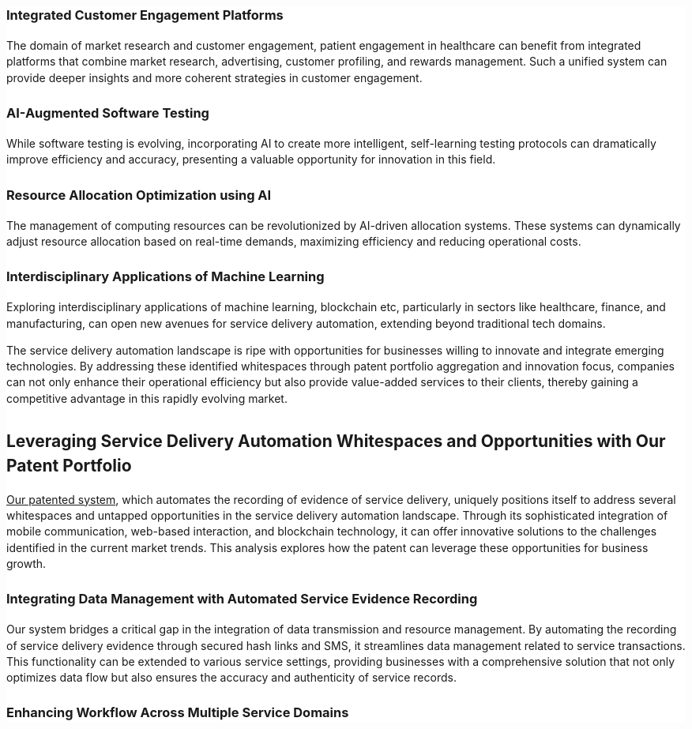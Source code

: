 ### Integrated Customer Engagement Platforms

The domain of market research and customer engagement, patient engagement in healthcare can benefit from integrated platforms that combine market research, advertising, customer profiling, and rewards management. Such a unified system can provide deeper insights and more coherent strategies in customer engagement.

### AI-Augmented Software Testing

While software testing is evolving, incorporating AI to create more intelligent, self-learning testing protocols can dramatically improve efficiency and accuracy, presenting a valuable opportunity for innovation in this field.

### Resource Allocation Optimization using AI

The management of computing resources can be revolutionized by AI-driven allocation systems. These systems can dynamically adjust resource allocation based on real-time demands, maximizing efficiency and reducing operational costs.

### Interdisciplinary Applications of Machine Learning

Exploring interdisciplinary applications of machine learning, blockchain etc, particularly in sectors like healthcare, finance, and manufacturing, can open new avenues for service delivery automation, extending beyond traditional tech domains.

The service delivery automation landscape is ripe with opportunities for businesses willing to innovate and integrate emerging technologies. By addressing these identified whitespaces through patent portfolio aggregation and innovation focus, companies can not only enhance their operational efficiency but also provide value-added services to their clients, thereby gaining a competitive advantage in this rapidly evolving market.

## Leveraging Service Delivery Automation Whitespaces and Opportunities with Our Patent Portfolio

[Our patented system](https://intellectualfrontiers.com/patents/blockchain-enabled-service-delivery-evidence-system/#abstract), which automates the recording of evidence of service delivery, uniquely positions itself to address several whitespaces and untapped opportunities in the service delivery automation landscape. Through its sophisticated integration of mobile communication, web-based interaction, and blockchain technology, it can offer innovative solutions to the challenges identified in the current market trends. This analysis explores how the patent can leverage these opportunities for business growth.

### Integrating Data Management with Automated Service Evidence Recording

Our system bridges a critical gap in the integration of data transmission and resource management. By automating the recording of service delivery evidence through secured hash links and SMS, it streamlines data management related to service transactions. This functionality can be extended to various service settings, providing businesses with a comprehensive solution that not only optimizes data flow but also ensures the accuracy and authenticity of service records.

### Enhancing Workflow Across Multiple Service Domains
